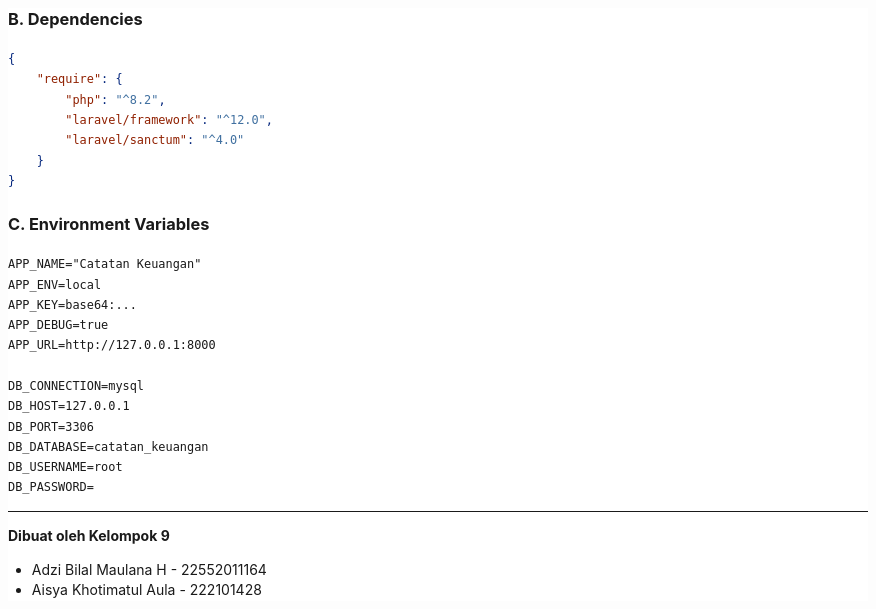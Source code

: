 ### B. Dependencies
```json
{
    "require": {
        "php": "^8.2",
        "laravel/framework": "^12.0",
        "laravel/sanctum": "^4.0"
    }
}
```

### C. Environment Variables
```env
APP_NAME="Catatan Keuangan"
APP_ENV=local
APP_KEY=base64:...
APP_DEBUG=true
APP_URL=http://127.0.0.1:8000

DB_CONNECTION=mysql
DB_HOST=127.0.0.1
DB_PORT=3306
DB_DATABASE=catatan_keuangan
DB_USERNAME=root
DB_PASSWORD=
```

---

**Dibuat oleh Kelompok 9**
- Adzi Bilal Maulana H - 22552011164
- Aisya Khotimatul Aula - 222101428